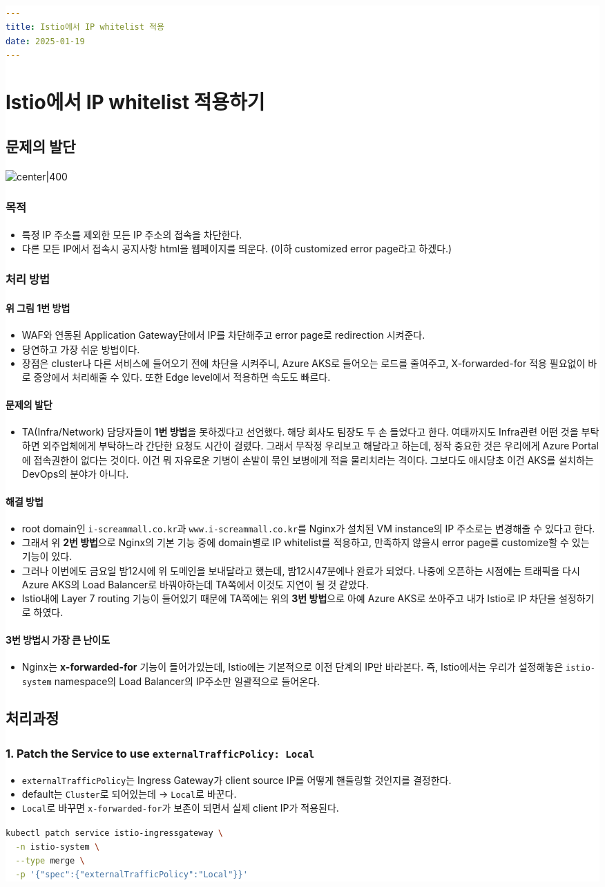 ```yaml
---
title: Istio에서 IP whitelist 적용
date: 2025-01-19
---
```

# Istio에서 IP whitelist 적용하기
## 문제의 발단
![center|400](<./_images/2025-01-19_.excalidraw.svg>)
### 목적
- 특정 IP 주소를 제외한 모든 IP 주소의 접속을 차단한다.
- 다른 모든 IP에서 접속시 공지사항 html을 웹페이지를 띄운다. (이하 customized error page라고 하겠다.)
### 처리 방법
#### 위 그림 1번 방법
- WAF와 연동된 Application Gateway단에서 IP를 차단해주고 error page로 redirection 시켜준다.
- 당연하고 가장 쉬운 방법이다.
- 장점은 cluster나 다른 서비스에 들어오기 전에 차단을 시켜주니, Azure AKS로 들어오는 로드를 줄여주고, X-forwarded-for 적용 필요없이 바로 중앙에서 처리해줄 수 있다. 또한 Edge level에서 적용하면 속도도 빠르다.
#### 문제의 발단
- TA(Infra/Network) 담당자들이 **1번 방법**을 못하겠다고 선언했다. 해당 회사도 팀장도 두 손 들었다고 한다. 여태까지도 Infra관련 어떤 것을 부탁하면 외주업체에게 부탁하느라 간단한 요청도 시간이 걸렸다. 그래서 무작정 우리보고 해달라고 하는데, 정작 중요한 것은 우리에게 Azure Portal에 접속권한이 없다는 것이다. 이건 뭐 자유로운 기병이 손발이 묶인 보병에게 적을 물리치라는 격이다. 그보다도 애시당초 이건 AKS를 설치하는 DevOps의 분야가 아니다.
#### 해결 방법
- root domain인 `i-screammall.co.kr`과 `www.i-screammall.co.kr`를 Nginx가 설치된 VM instance의 IP 주소로는 변경해줄 수 있다고 한다.
- 그래서 위 **2번 방법**으로 Nginx의 기본 기능 중에 domain별로 IP whitelist를 적용하고, 만족하지 않을시 error page를 customize할 수 있는 기능이 있다.
- 그러나 이번에도 금요일 밤12시에 위 도메인을 보내달라고 했는데, 밤12시47분에나 완료가 되었다. 나중에 오픈하는 시점에는 트래픽을 다시 Azure AKS의 Load Balancer로 바꿔야하는데 TA쪽에서 이것도 지연이 될 것 같았다.
- Istio내에 Layer 7 routing 기능이 들어있기 때문에 TA쪽에는 위의 **3번 방법**으로 아예 Azure AKS로 쏘아주고 내가 Istio로 IP 차단을 설정하기로 하였다.
#### 3번 방법시 가장 큰 난이도
- Nginx는 **x-forwarded-for** 기능이 들어가있는데, Istio에는 기본적으로 이전 단계의 IP만 바라본다. 즉, Istio에서는 우리가 설정해놓은 `istio-system` namespace의 Load Balancer의 IP주소만 일괄적으로 들어온다.
## 처리과정

### 1. Patch the Service to use `externalTrafficPolicy: Local`
- `externalTrafficPolicy`는 Ingress Gateway가 client source IP를 어떻게 핸들링할 것인지를 결정한다.
- default는 `Cluster`로 되어있는데 → `Local`로 바꾼다.
- `Local`로 바꾸면 `x-forwarded-for`가 보존이 되면서 실제 client IP가 적용된다.

```sh
kubectl patch service istio-ingressgateway \
  -n istio-system \
  --type merge \
  -p '{"spec":{"externalTrafficPolicy":"Local"}}'
```
